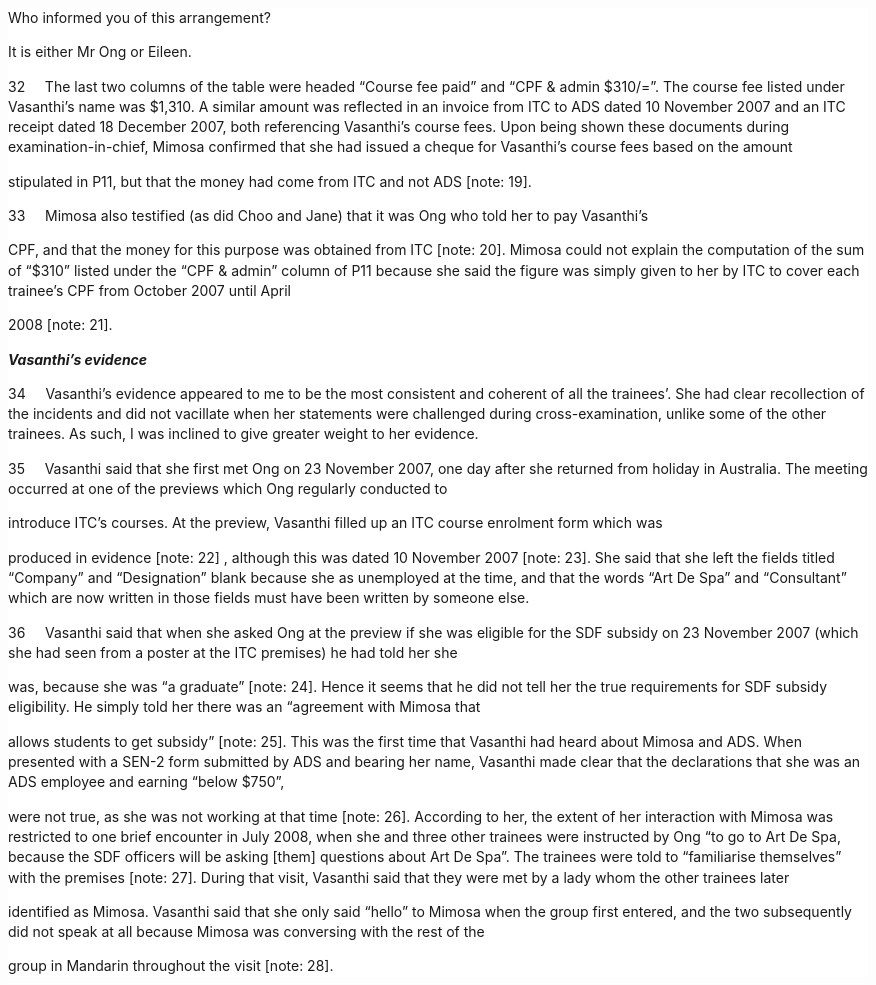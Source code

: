  Who informed you of this arrangement? 

 It is either Mr Ong or Eileen. 

32     The last two columns of the table were headed “Course fee paid” and “CPF & admin $310/=”. The course fee listed under Vasanthi’s name was $1,310. A similar amount was reflected in an invoice from ITC to ADS dated 10 November 2007 and an ITC receipt dated 18 December 2007, both referencing Vasanthi’s course fees. Upon being shown these documents during examination-in-chief, Mimosa confirmed that she had issued a cheque for Vasanthi’s course fees based on the amount 

stipulated in P11, but that the money had come from ITC and not ADS [note: 19]. 

33     Mimosa also testified (as did Choo and Jane) that it was Ong who told her to pay Vasanthi’s 

CPF, and that the money for this purpose was obtained from ITC [note: 20]. Mimosa could not explain the computation of the sum of “$310” listed under the “CPF & admin” column of P11 because she said the figure was simply given to her by ITC to cover each trainee’s CPF from October 2007 until April 

2008 [note: 21]. 

**_Vasanthi’s evidence_** 

34     Vasanthi’s evidence appeared to me to be the most consistent and coherent of all the trainees’. She had clear recollection of the incidents and did not vacillate when her statements were challenged during cross-examination, unlike some of the other trainees. As such, I was inclined to give greater weight to her evidence. 

35     Vasanthi said that she first met Ong on 23 November 2007, one day after she returned from holiday in Australia. The meeting occurred at one of the previews which Ong regularly conducted to 


introduce ITC’s courses. At the preview, Vasanthi filled up an ITC course enrolment form which was 

produced in evidence [note: 22] , although this was dated 10 November 2007 [note: 23]. She said that she left the fields titled “Company” and “Designation” blank because she as unemployed at the time, and that the words “Art De Spa” and “Consultant” which are now written in those fields must have been written by someone else. 

36     Vasanthi said that when she asked Ong at the preview if she was eligible for the SDF subsidy on 23 November 2007 (which she had seen from a poster at the ITC premises) he had told her she 

was, because she was “a graduate” [note: 24]. Hence it seems that he did not tell her the true requirements for SDF subsidy eligibility. He simply told her there was an “agreement with Mimosa that 

allows students to get subsidy” [note: 25]. This was the first time that Vasanthi had heard about Mimosa and ADS. When presented with a SEN-2 form submitted by ADS and bearing her name, Vasanthi made clear that the declarations that she was an ADS employee and earning “below $750”, 

were not true, as she was not working at that time [note: 26]. According to her, the extent of her interaction with Mimosa was restricted to one brief encounter in July 2008, when she and three other trainees were instructed by Ong “to go to Art De Spa, because the SDF officers will be asking [them] questions about Art De Spa”. The trainees were told to “familiarise themselves” with the premises [note: 27]. During that visit, Vasanthi said that they were met by a lady whom the other trainees later 

identified as Mimosa. Vasanthi said that she only said “hello” to Mimosa when the group first entered, and the two subsequently did not speak at all because Mimosa was conversing with the rest of the 

group in Mandarin throughout the visit [note: 28]. 
